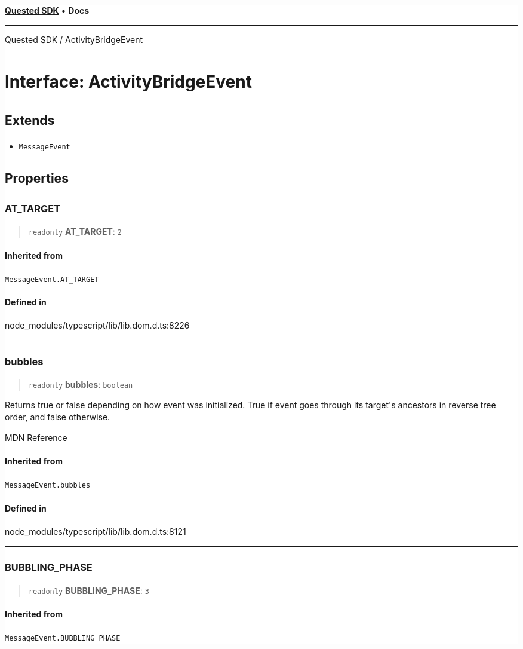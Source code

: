 [**Quested SDK**](../README.md) • **Docs**

***

[Quested SDK](../README.md) / ActivityBridgeEvent

# Interface: ActivityBridgeEvent

## Extends

- `MessageEvent`

## Properties

### AT\_TARGET

> `readonly` **AT\_TARGET**: `2`

#### Inherited from

`MessageEvent.AT_TARGET`

#### Defined in

node\_modules/typescript/lib/lib.dom.d.ts:8226

***

### bubbles

> `readonly` **bubbles**: `boolean`

Returns true or false depending on how event was initialized. True if event goes through its target's ancestors in reverse tree order, and false otherwise.

[MDN Reference](https://developer.mozilla.org/docs/Web/API/Event/bubbles)

#### Inherited from

`MessageEvent.bubbles`

#### Defined in

node\_modules/typescript/lib/lib.dom.d.ts:8121

***

### BUBBLING\_PHASE

> `readonly` **BUBBLING\_PHASE**: `3`

#### Inherited from

`MessageEvent.BUBBLING_PHASE`
